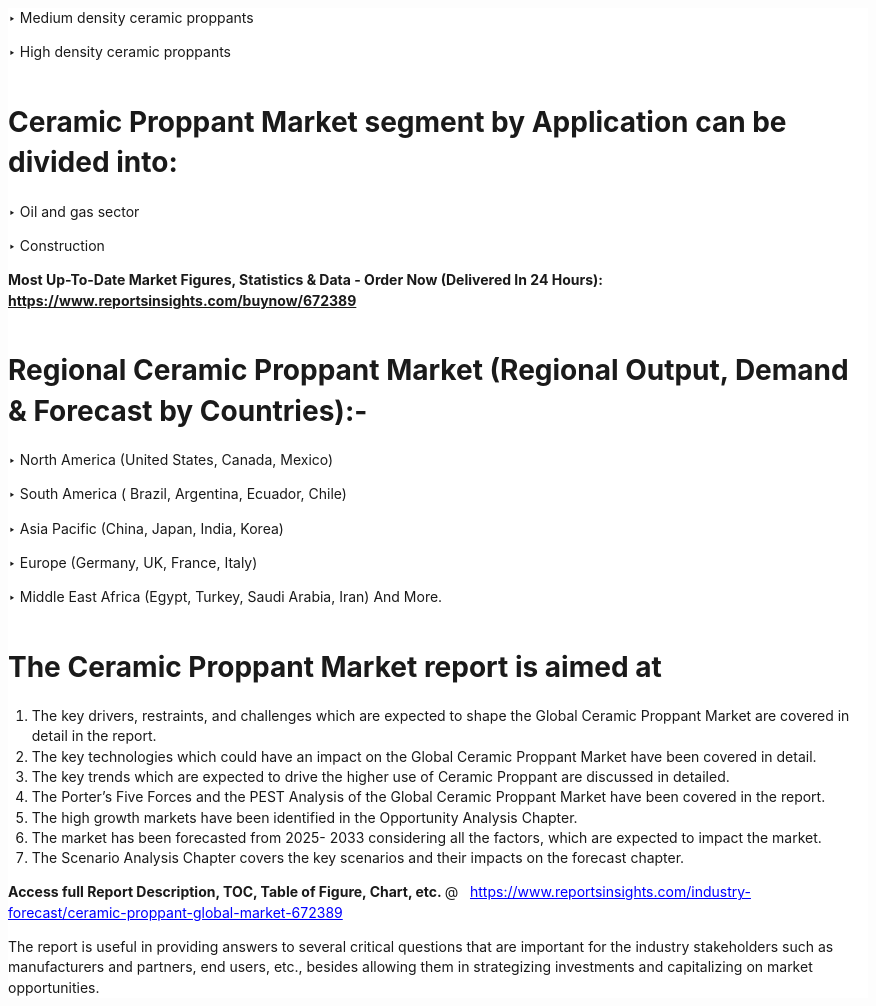‣ Medium density ceramic proppants

‣ High density ceramic proppants

# <strong>Ceramic Proppant Market segment by Application can be divided into:</strong>

‣ Oil and gas sector

‣ Construction

<strong>Most Up-To-Date Market Figures, Statistics & Data - Order Now (Delivered In 24 Hours): <a href=https://www.reportsinsights.com/buynow/672389>https://www.reportsinsights.com/buynow/672389</a></strong>

# <strong>Regional Ceramic Proppant Market (Regional Output, Demand &amp; Forecast by Countries):-</strong>

‣ North America (United States, Canada, Mexico)

‣ South America ( Brazil, Argentina, Ecuador, Chile)

‣ Asia Pacific (China, Japan, India, Korea)

‣ Europe (Germany, UK, France, Italy)

‣ Middle East Africa (Egypt, Turkey, Saudi Arabia, Iran) And More.

# <strong>The Ceramic Proppant Market report is aimed at</strong>
<ol>
  <li>The key drivers, restraints, and challenges which are expected to shape the Global Ceramic Proppant Market are covered in detail in the report.</li>
  <li>The key technologies which could have an impact on the Global Ceramic Proppant Market have been covered in detail.</li>
  <li>The key trends which are expected to drive the higher use of Ceramic Proppant are discussed in detailed.</li>
  <li>The Porter’s Five Forces and the PEST Analysis of the Global Ceramic Proppant Market have been covered in the report.</li>
  <li>The high growth markets have been identified in the Opportunity Analysis Chapter.</li>
  <li>The market has been forecasted from 2025- 2033 considering all the factors, which are expected to impact the market.</li>
  <li>The Scenario Analysis Chapter covers the key scenarios and their impacts on the forecast chapter.</li>
</ol>
<strong>Access full Report Description, TOC, Table of Figure, Chart, etc. </strong>@   <a href=https://www.reportsinsights.com/industry-forecast/ceramic-proppant-global-market-672389 style=color:#0000ff;>https://www.reportsinsights.com/industry-forecast/ceramic-proppant-global-market-672389</a>

The report is useful in providing answers to several critical questions that are important for the industry stakeholders such as manufacturers and partners, end users, etc., besides allowing them in strategizing investments and capitalizing on market opportunities.
